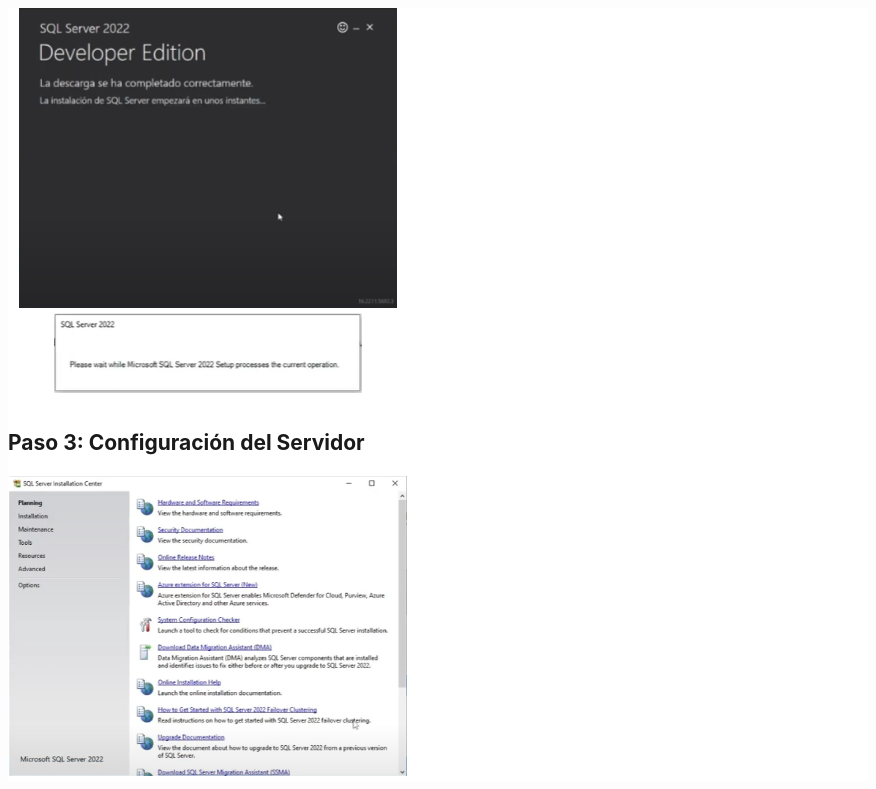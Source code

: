 <img src="/images/01-sql-server-installation/step-05.png" width="400" height="300"> <br>
<img src="/images/01-sql-server-installation/step-06.png" width="400" height="80"> <br>


## Paso 3: Configuración del Servidor

<img src="/images/01-sql-server-installation/step-07.png" width="400" height="300"> <br>